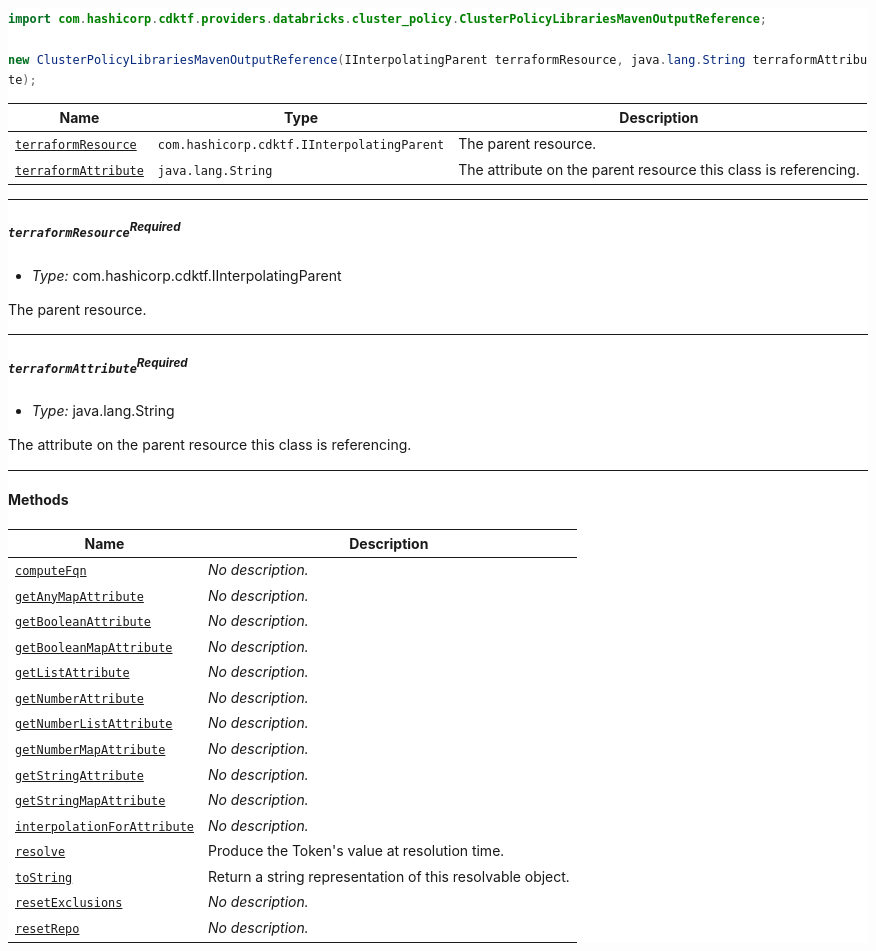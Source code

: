 ```java
import com.hashicorp.cdktf.providers.databricks.cluster_policy.ClusterPolicyLibrariesMavenOutputReference;

new ClusterPolicyLibrariesMavenOutputReference(IInterpolatingParent terraformResource, java.lang.String terraformAttribute);
```

| **Name** | **Type** | **Description** |
| --- | --- | --- |
| <code><a href="#@cdktf/provider-databricks.clusterPolicy.ClusterPolicyLibrariesMavenOutputReference.Initializer.parameter.terraformResource">terraformResource</a></code> | <code>com.hashicorp.cdktf.IInterpolatingParent</code> | The parent resource. |
| <code><a href="#@cdktf/provider-databricks.clusterPolicy.ClusterPolicyLibrariesMavenOutputReference.Initializer.parameter.terraformAttribute">terraformAttribute</a></code> | <code>java.lang.String</code> | The attribute on the parent resource this class is referencing. |

---

##### `terraformResource`<sup>Required</sup> <a name="terraformResource" id="@cdktf/provider-databricks.clusterPolicy.ClusterPolicyLibrariesMavenOutputReference.Initializer.parameter.terraformResource"></a>

- *Type:* com.hashicorp.cdktf.IInterpolatingParent

The parent resource.

---

##### `terraformAttribute`<sup>Required</sup> <a name="terraformAttribute" id="@cdktf/provider-databricks.clusterPolicy.ClusterPolicyLibrariesMavenOutputReference.Initializer.parameter.terraformAttribute"></a>

- *Type:* java.lang.String

The attribute on the parent resource this class is referencing.

---

#### Methods <a name="Methods" id="Methods"></a>

| **Name** | **Description** |
| --- | --- |
| <code><a href="#@cdktf/provider-databricks.clusterPolicy.ClusterPolicyLibrariesMavenOutputReference.computeFqn">computeFqn</a></code> | *No description.* |
| <code><a href="#@cdktf/provider-databricks.clusterPolicy.ClusterPolicyLibrariesMavenOutputReference.getAnyMapAttribute">getAnyMapAttribute</a></code> | *No description.* |
| <code><a href="#@cdktf/provider-databricks.clusterPolicy.ClusterPolicyLibrariesMavenOutputReference.getBooleanAttribute">getBooleanAttribute</a></code> | *No description.* |
| <code><a href="#@cdktf/provider-databricks.clusterPolicy.ClusterPolicyLibrariesMavenOutputReference.getBooleanMapAttribute">getBooleanMapAttribute</a></code> | *No description.* |
| <code><a href="#@cdktf/provider-databricks.clusterPolicy.ClusterPolicyLibrariesMavenOutputReference.getListAttribute">getListAttribute</a></code> | *No description.* |
| <code><a href="#@cdktf/provider-databricks.clusterPolicy.ClusterPolicyLibrariesMavenOutputReference.getNumberAttribute">getNumberAttribute</a></code> | *No description.* |
| <code><a href="#@cdktf/provider-databricks.clusterPolicy.ClusterPolicyLibrariesMavenOutputReference.getNumberListAttribute">getNumberListAttribute</a></code> | *No description.* |
| <code><a href="#@cdktf/provider-databricks.clusterPolicy.ClusterPolicyLibrariesMavenOutputReference.getNumberMapAttribute">getNumberMapAttribute</a></code> | *No description.* |
| <code><a href="#@cdktf/provider-databricks.clusterPolicy.ClusterPolicyLibrariesMavenOutputReference.getStringAttribute">getStringAttribute</a></code> | *No description.* |
| <code><a href="#@cdktf/provider-databricks.clusterPolicy.ClusterPolicyLibrariesMavenOutputReference.getStringMapAttribute">getStringMapAttribute</a></code> | *No description.* |
| <code><a href="#@cdktf/provider-databricks.clusterPolicy.ClusterPolicyLibrariesMavenOutputReference.interpolationForAttribute">interpolationForAttribute</a></code> | *No description.* |
| <code><a href="#@cdktf/provider-databricks.clusterPolicy.ClusterPolicyLibrariesMavenOutputReference.resolve">resolve</a></code> | Produce the Token's value at resolution time. |
| <code><a href="#@cdktf/provider-databricks.clusterPolicy.ClusterPolicyLibrariesMavenOutputReference.toString">toString</a></code> | Return a string representation of this resolvable object. |
| <code><a href="#@cdktf/provider-databricks.clusterPolicy.ClusterPolicyLibrariesMavenOutputReference.resetExclusions">resetExclusions</a></code> | *No description.* |
| <code><a href="#@cdktf/provider-databricks.clusterPolicy.ClusterPolicyLibrariesMavenOutputReference.resetRepo">resetRepo</a></code> | *No description.* |